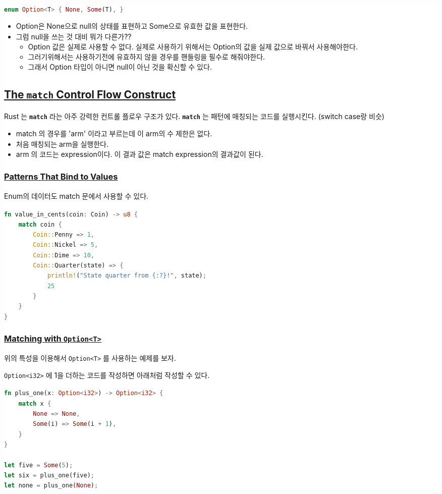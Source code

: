 ```rust
enum Option<T> { None, Some(T), }
```

* Option은 None으로 null의 상태를 표현하고 Some으로 유효한 값을 표현한다. 
* 그럼 null을 쓰는 것 대비 뭐가 다른가??
	* Option 값은 실제로 사용할 수 없다. 실제로 사용하기 위해서는 Option의 값을 실제 값으로 바꿔서 사용해야한다.
	* 그러기위해서는 사용하기전에 유효하지 않을 경우를 핸들링을 필수로 해줘야한다.
	* 그래서 Option 타입이 아니면 null이 아닌 것을 확신할 수 있다.


## [The `match` Control Flow Construct](https://doc.rust-lang.org/book/ch06-02-match.html#the-match-control-flow-construct)

Rust 는 **`match`** 라는 아주 강력한 컨트롤 플로우 구조가 있다. **`match`** 는 패턴에 매칭되는 코드를 실행시킨다.
(switch case랑 비슷)

* match 의 경우를 'arm' 이라고 부르는데 이 arm의 수 제한은 없다.
* 처음 매칭되는 arm을 실행한다.
* arm 의 코드는 expression이다. 이 결과 값은 match expression의 결과값이 된다.

### [Patterns That Bind to Values](https://doc.rust-lang.org/book/ch06-02-match.html#patterns-that-bind-to-values)

Enum의 데이터도 match 문에서 사용할 수 있다. 
```rust
fn value_in_cents(coin: Coin) -> u8 {
    match coin {
        Coin::Penny => 1,
        Coin::Nickel => 5,
        Coin::Dime => 10,
        Coin::Quarter(state) => {
            println!("State quarter from {:?}!", state);
            25
        }
    }
}
```

### [Matching with `Option<T>`](https://doc.rust-lang.org/book/ch06-02-match.html#matching-with-optiont)

위의 특성을 이용해서 `Option<T>` 를 사용하는 예제를 보자.

`Option<i32>` 에 1을 더하는 코드를 작성하면 아래처럼 작성할 수 있다.

```rust
fn plus_one(x: Option<i32>) -> Option<i32> {
	match x {
		None => None,
		Some(i) => Some(i + 1),
	}
}

let five = Some(5);
let six = plus_one(five);
let none = plus_one(None);
```
